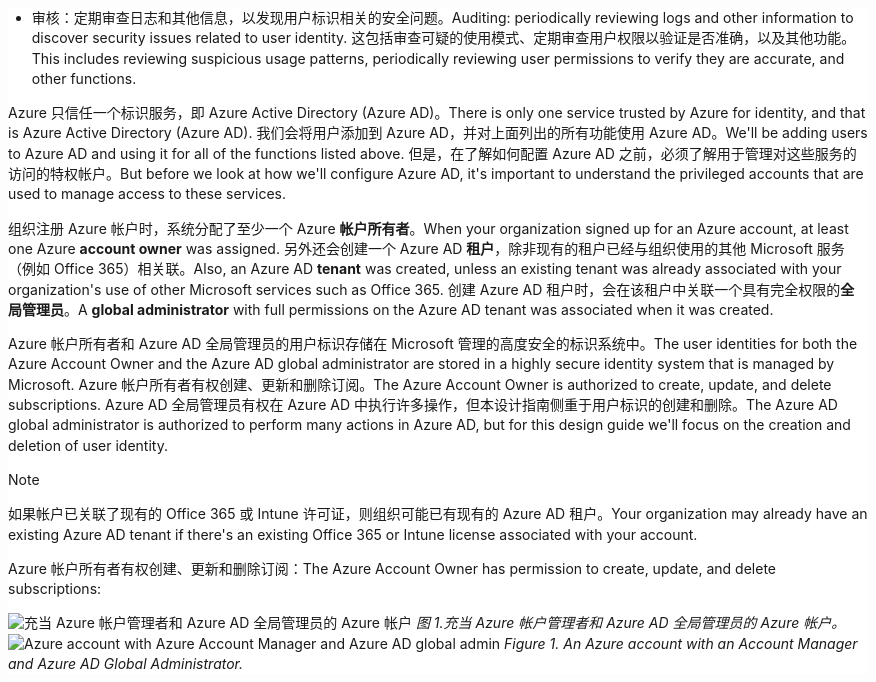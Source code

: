* <span data-ttu-id="05ac9-138">审核：定期审查日志和其他信息，以发现用户标识相关的安全问题。</span><span class="sxs-lookup"><span data-stu-id="05ac9-138">Auditing: periodically reviewing logs and other information to discover security issues related to user identity.</span></span> <span data-ttu-id="05ac9-139">这包括审查可疑的使用模式、定期审查用户权限以验证是否准确，以及其他功能。</span><span class="sxs-lookup"><span data-stu-id="05ac9-139">This includes reviewing suspicious usage patterns, periodically reviewing user permissions to verify they are accurate, and other functions.</span></span>

<span data-ttu-id="05ac9-140">Azure 只信任一个标识服务，即 Azure Active Directory (Azure AD)。</span><span class="sxs-lookup"><span data-stu-id="05ac9-140">There is only one service trusted by Azure for identity, and that is Azure Active Directory (Azure AD).</span></span> <span data-ttu-id="05ac9-141">我们会将用户添加到 Azure AD，并对上面列出的所有功能使用 Azure AD。</span><span class="sxs-lookup"><span data-stu-id="05ac9-141">We'll be adding users to Azure AD and using it for all of the functions listed above.</span></span> <span data-ttu-id="05ac9-142">但是，在了解如何配置 Azure AD 之前，必须了解用于管理对这些服务的访问的特权帐户。</span><span class="sxs-lookup"><span data-stu-id="05ac9-142">But before we look at how we'll configure Azure AD, it's important to understand the privileged accounts that are used to manage access to these services.</span></span>

<span data-ttu-id="05ac9-143">组织注册 Azure 帐户时，系统分配了至少一个 Azure **帐户所有者**。</span><span class="sxs-lookup"><span data-stu-id="05ac9-143">When your organization signed up for an Azure account, at least one Azure **account owner** was assigned.</span></span> <span data-ttu-id="05ac9-144">另外还会创建一个 Azure AD **租户**，除非现有的租户已经与组织使用的其他 Microsoft 服务（例如 Office 365）相关联。</span><span class="sxs-lookup"><span data-stu-id="05ac9-144">Also, an Azure AD **tenant** was created, unless an existing tenant was already associated with your organization's use of other Microsoft services such as Office 365.</span></span> <span data-ttu-id="05ac9-145">创建 Azure AD 租户时，会在该租户中关联一个具有完全权限的**全局管理员**。</span><span class="sxs-lookup"><span data-stu-id="05ac9-145">A **global administrator** with full permissions on the Azure AD tenant was associated when it was created.</span></span> 

<span data-ttu-id="05ac9-146">Azure 帐户所有者和 Azure AD 全局管理员的用户标识存储在 Microsoft 管理的高度安全的标识系统中。</span><span class="sxs-lookup"><span data-stu-id="05ac9-146">The user identities for both the Azure Account Owner and the Azure AD global administrator are stored in a highly secure identity system that is managed by Microsoft.</span></span> <span data-ttu-id="05ac9-147">Azure 帐户所有者有权创建、更新和删除订阅。</span><span class="sxs-lookup"><span data-stu-id="05ac9-147">The Azure Account Owner is authorized to create, update, and delete subscriptions.</span></span> <span data-ttu-id="05ac9-148">Azure AD 全局管理员有权在 Azure AD 中执行许多操作，但本设计指南侧重于用户标识的创建和删除。</span><span class="sxs-lookup"><span data-stu-id="05ac9-148">The Azure AD global administrator is authorized to perform many actions in Azure AD, but for this design guide we'll focus on the creation and deletion of user identity.</span></span> 

> [!NOTE]
> <span data-ttu-id="05ac9-149">如果帐户已关联了现有的 Office 365 或 Intune 许可证，则组织可能已有现有的 Azure AD 租户。</span><span class="sxs-lookup"><span data-stu-id="05ac9-149">Your organization may already have an existing Azure AD tenant if there's an existing Office 365 or Intune license associated with your account.</span></span>

<span data-ttu-id="05ac9-150">Azure 帐户所有者有权创建、更新和删除订阅：</span><span class="sxs-lookup"><span data-stu-id="05ac9-150">The Azure Account Owner has permission to create, update, and delete subscriptions:</span></span> 

<span data-ttu-id="05ac9-151">![充当 Azure 帐户管理者和 Azure AD 全局管理员的 Azure 帐户](../_images/governance-3-0.png)
*图 1.充当 Azure 帐户管理者和 Azure AD 全局管理员的 Azure 帐户。*</span><span class="sxs-lookup"><span data-stu-id="05ac9-151">![Azure account with Azure Account Manager and Azure AD global admin](../_images/governance-3-0.png)
*Figure 1. An Azure account with an Account Manager and Azure AD Global Administrator.*</span></span>


[understand-resource-access-in-azure]: /azure/role-based-access-control/rbac-and-directory-admin-roles
[rbac-built-in-owner]: /azure/role-based-access-control/built-in-roles#owner
[rbac-built-in-roles]: /azure/role-based-access-control/built-in-roles